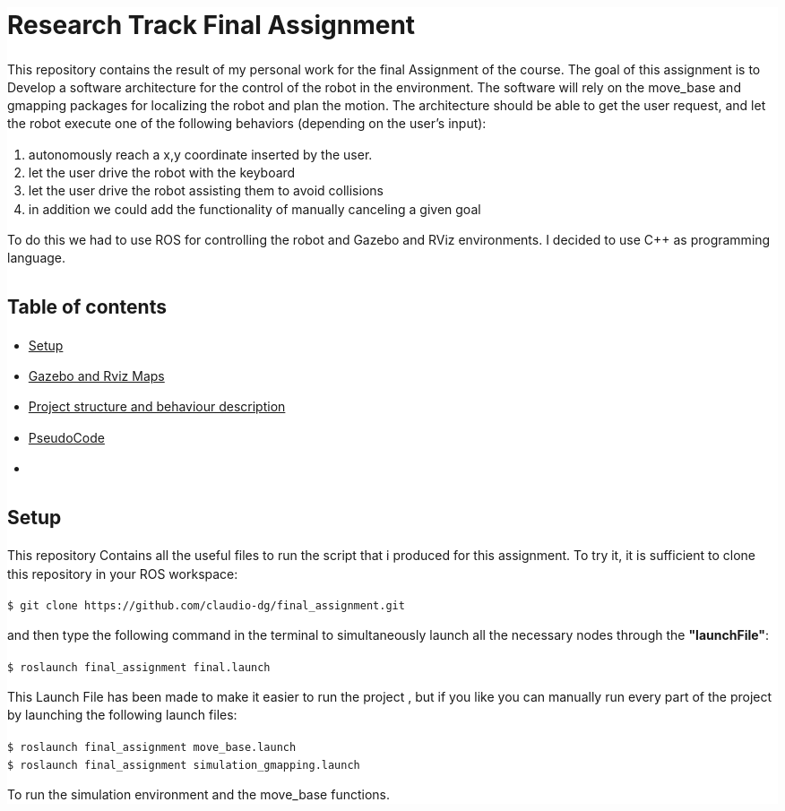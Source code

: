 Research Track Final Assignment
================================

This repository contains the result of my personal work for the final Assignment of the course.
The goal of this assignment is to Develop a software architecture for the control of the robot in the environment. The software will rely on the move_base
and gmapping packages for localizing the robot and plan the motion.
The architecture should be able to get the user request, and let the robot execute one of the following behaviors
(depending on the user’s input):

1. autonomously reach a x,y coordinate inserted by the user.
2. let the user drive the robot with the keyboard
3. let the user drive the robot assisting them to avoid collisions
4. in addition we could add the functionality of manually canceling a given goal

To do this we had to use ROS for controlling the robot and Gazebo and RViz environments.
I decided to use C++ as programming language.



Table of contents
----------------------

* [Setup](#setup)
* [Gazebo and Rviz Maps](#gazebo-and-rviz-maps)
* [Project structure and behaviour description](#project-structure-and-behaviour-description)
* [PseudoCode](#pseudocode)

* [](#)


## Setup

This repository Contains all the useful files to run the script that i produced for this assignment.
To try it, it is sufficient to clone this repository in your ROS workspace: 

```bash
$ git clone https://github.com/claudio-dg/final_assignment.git
```

and then type the following command in the terminal to simultaneously launch all the necessary nodes through the **"launchFile"**:

```bash
$ roslaunch final_assignment final.launch

```
This Launch File has been made to make it easier to run the project , but if you like you can manually run every part of the project by launching the following launch files:

```bash
$ roslaunch final_assignment move_base.launch
$ roslaunch final_assignment simulation_gmapping.launch

```
To run the simulation environment and the move_base functions.

